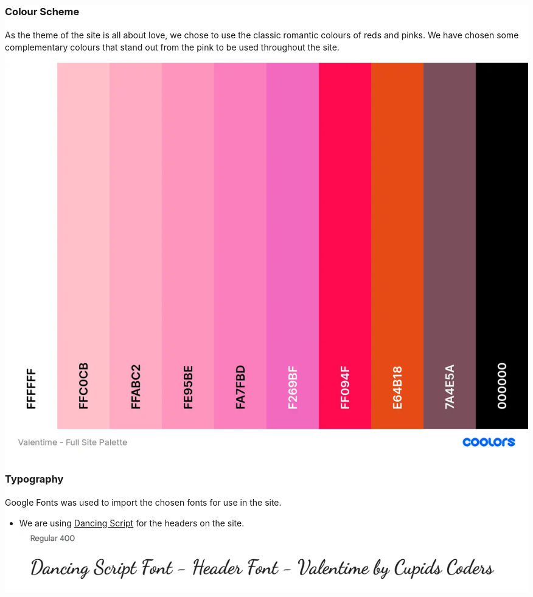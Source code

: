 ### Colour Scheme

As the theme of the site is all about love, we chose to use the classic romantic colours of reds and pinks. We have chosen some complementary colours that stand out from the pink to be used throughout the site.

![Valentime Full Site Colour Palette](documentation/colour-palette.webp)

### Typography

Google Fonts was used to import the chosen fonts for use in the site.

* We are using [Dancing Script](https://fonts.google.com/specimen/Dancing+Script?query=dancing+script) for the headers on the site.
  ![Dancing Script Font](documentation/dancing-script-font.webp)

